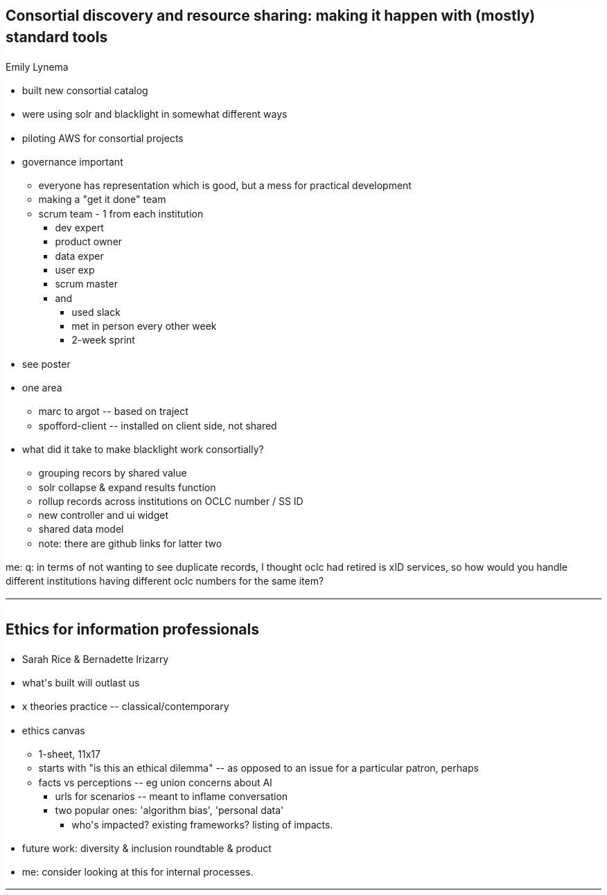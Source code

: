 

## Consortial discovery and resource sharing: making it happen with (mostly) standard tools

Emily Lynema

- built new consortial catalog
- were using solr and blacklight in somewhat different ways

- piloting AWS for consortial projects

- governance important
    - everyone has representation which is good, but a mess for practical development
    - making a "get it done" team
    - scrum team - 1 from each institution
        - dev expert
        - product owner
        - data exper
        - user exp
        - scrum master
        - and
            - used slack
            - met in person every other week
            - 2-week sprint

- see poster

- one area
    - marc to argot -- based on traject
    - spofford-client -- installed on client side, not shared

- what did it take to make blacklight work consortially?
    - grouping recors by shared value
    - solr collapse & expand results function
    - rollup records across institutions on OCLC number / SS ID
    - new controller and ui widget
    - shared data model
    - note: there are github links for latter two

me: q: in terms of not wanting to see duplicate records, I thought oclc had retired is xID services, so how would you handle different institutions having different oclc numbers for the same item?

 ---


## Ethics for information professionals
- Sarah Rice & Bernadette Irizarry

- what's built will outlast us
- x theories practice -- classical/contemporary
- ethics canvas
    - 1-sheet, 11x17
    - starts with "is this an ethical dilemma" -- as opposed to an issue for a particular patron, perhaps
    - facts vs perceptions -- eg union concerns about AI
        - urls for scenarios -- meant to inflame conversation
        - two popular ones: 'algorithm bias', 'personal data'
            - who's impacted? existing frameworks? listing of impacts.
- future work: diversity & inclusion roundtable & product
- me: consider looking at this for internal processes.

---